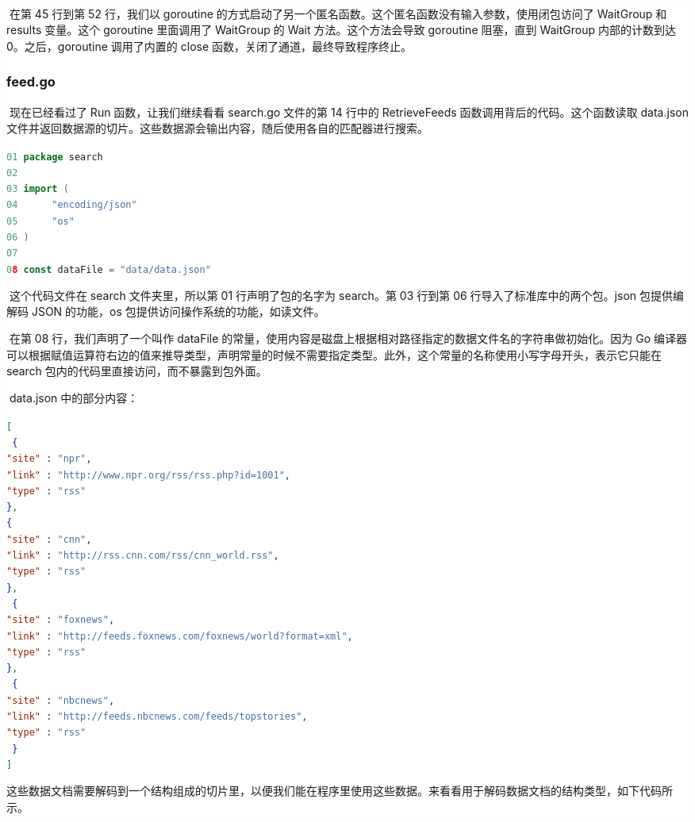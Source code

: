 ​		在第 45 行到第 52 行，我们以 goroutine 的方式启动了另一个匿名函数。这个匿名函数没有输入参数，使用闭包访问了 WaitGroup 和 results 变量。这个 goroutine 里面调用了 WaitGroup 的 Wait 方法。这个方法会导致 goroutine 阻塞，直到 WaitGroup 内部的计数到达 0。之后，goroutine 调用了内置的 close 函数，关闭了通道，最终导致程序终止。

### feed.go

​		现在已经看过了 Run 函数，让我们继续看看 search.go 文件的第 14 行中的 RetrieveFeeds 函数调用背后的代码。这个函数读取 data.json 文件并返回数据源的切片。这些数据源会输出内容，随后使用各自的匹配器进行搜索。

```go
01 package search
02
03 import (
04 		"encoding/json"
05 		"os"
06 )
07
08 const dataFile = "data/data.json"
```

​		这个代码文件在 search 文件夹里，所以第 01 行声明了包的名字为 search。第 03 行到第 06 行导入了标准库中的两个包。json 包提供编解码 JSON 的功能，os 包提供访问操作系统的功能，如读文件。

​		在第 08 行，我们声明了一个叫作 dataFile 的常量，使用内容是磁盘上根据相对路径指定的数据文件名的字符串做初始化。因为 Go 编译器可以根据赋值运算符右边的值来推导类型，声明常量的时候不需要指定类型。此外，这个常量的名称使用小写字母开头，表示它只能在 search 包内的代码里直接访问，而不暴露到包外面。

​		data.json 中的部分内容：

```json
[ 
 { 
"site" : "npr",
"link" : "http://www.npr.org/rss/rss.php?id=1001",
"type" : "rss"
},
{ 
"site" : "cnn",
"link" : "http://rss.cnn.com/rss/cnn_world.rss",
"type" : "rss"
},
 { 
"site" : "foxnews",
"link" : "http://feeds.foxnews.com/foxnews/world?format=xml",
"type" : "rss"
},
 { 
"site" : "nbcnews",
"link" : "http://feeds.nbcnews.com/feeds/topstories",
"type" : "rss"
 } 
]
```

​		这些数据文档需要解码到一个结构组成的切片里，以便我们能在程序里使用这些数据。来看看用于解码数据文档的结构类型，如下代码所示。
